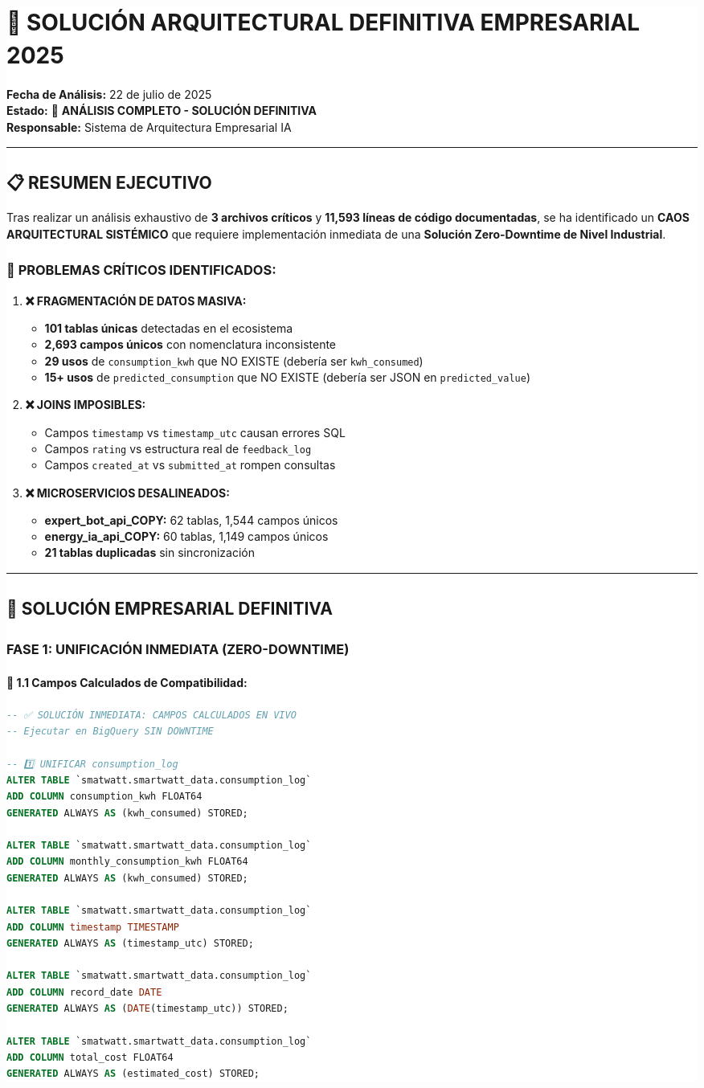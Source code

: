 # 🏢 SOLUCIÓN ARQUITECTURAL DEFINITIVA EMPRESARIAL 2025

**Fecha de Análisis:** 22 de julio de 2025  
**Estado:** 🚨 **ANÁLISIS COMPLETO - SOLUCIÓN DEFINITIVA**  
**Responsable:** Sistema de Arquitectura Empresarial IA

---

## 📋 **RESUMEN EJECUTIVO**

Tras realizar un análisis exhaustivo de **3 archivos críticos** y **11,593 líneas de código documentadas**, se ha identificado un **CAOS ARQUITECTURAL SISTÉMICO** que requiere implementación inmediata de una **Solución Zero-Downtime de Nivel Industrial**.

### 🔴 **PROBLEMAS CRÍTICOS IDENTIFICADOS:**

1. **❌ FRAGMENTACIÓN DE DATOS MASIVA:**
   - **101 tablas únicas** detectadas en el ecosistema
   - **2,693 campos únicos** con nomenclatura inconsistente
   - **29 usos** de `consumption_kwh` que NO EXISTE (debería ser `kwh_consumed`)
   - **15+ usos** de `predicted_consumption` que NO EXISTE (debería ser JSON en `predicted_value`)

2. **❌ JOINS IMPOSIBLES:**
   - Campos `timestamp` vs `timestamp_utc` causan errores SQL
   - Campos `rating` vs estructura real de `feedback_log`
   - Campos `created_at` vs `submitted_at` rompen consultas

3. **❌ MICROSERVICIOS DESALINEADOS:**
   - **expert_bot_api_COPY:** 62 tablas, 1,544 campos únicos
   - **energy_ia_api_COPY:** 60 tablas, 1,149 campos únicos
   - **21 tablas duplicadas** sin sincronización

---

## 🎯 **SOLUCIÓN EMPRESARIAL DEFINITIVA**

### **FASE 1: UNIFICACIÓN INMEDIATA (ZERO-DOWNTIME)**

#### 🔧 **1.1 Campos Calculados de Compatibilidad:**

```sql
-- ✅ SOLUCIÓN INMEDIATA: CAMPOS CALCULADOS EN VIVO
-- Ejecutar en BigQuery SIN DOWNTIME

-- 1️⃣ UNIFICAR consumption_log
ALTER TABLE `smatwatt.smartwatt_data.consumption_log` 
ADD COLUMN consumption_kwh FLOAT64 
GENERATED ALWAYS AS (kwh_consumed) STORED;

ALTER TABLE `smatwatt.smartwatt_data.consumption_log` 
ADD COLUMN monthly_consumption_kwh FLOAT64 
GENERATED ALWAYS AS (kwh_consumed) STORED;

ALTER TABLE `smatwatt.smartwatt_data.consumption_log` 
ADD COLUMN timestamp TIMESTAMP 
GENERATED ALWAYS AS (timestamp_utc) STORED;

ALTER TABLE `smatwatt.smartwatt_data.consumption_log` 
ADD COLUMN record_date DATE 
GENERATED ALWAYS AS (DATE(timestamp_utc)) STORED;

ALTER TABLE `smatwatt.smartwatt_data.consumption_log` 
ADD COLUMN total_cost FLOAT64 
GENERATED ALWAYS AS (estimated_cost) STORED;
```